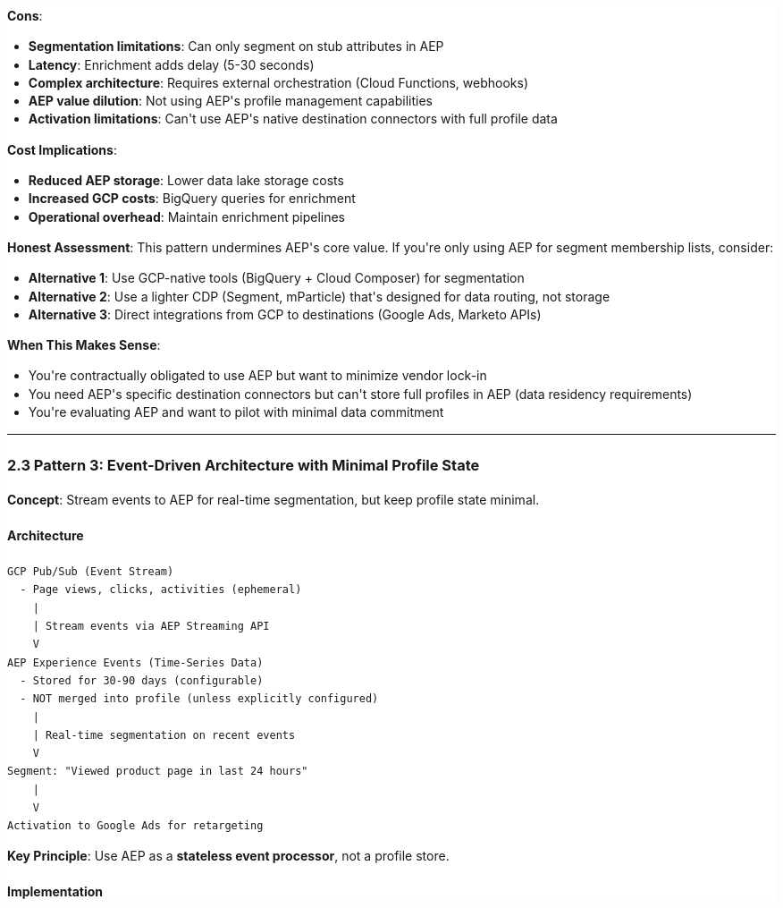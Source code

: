 **Cons**:
- **Segmentation limitations**: Can only segment on stub attributes in AEP
- **Latency**: Enrichment adds delay (5-30 seconds)
- **Complex architecture**: Requires external orchestration (Cloud Functions, webhooks)
- **AEP value dilution**: Not using AEP's profile management capabilities
- **Activation limitations**: Can't use AEP's native destination connectors with full profile data

**Cost Implications**:
- **Reduced AEP storage**: Lower data lake storage costs
- **Increased GCP costs**: BigQuery queries for enrichment
- **Operational overhead**: Maintain enrichment pipelines

**Honest Assessment**: This pattern undermines AEP's core value. If you're only using AEP for segment membership lists, consider:
- **Alternative 1**: Use GCP-native tools (BigQuery + Cloud Composer) for segmentation
- **Alternative 2**: Use a lighter CDP (Segment, mParticle) that's designed for data routing, not storage
- **Alternative 3**: Direct integrations from GCP to destinations (Google Ads, Marketo APIs)

**When This Makes Sense**:
- You're contractually obligated to use AEP but want to minimize vendor lock-in
- You need AEP's specific destination connectors but can't store full profiles in AEP (data residency requirements)
- You're evaluating AEP and want to pilot with minimal data commitment

---

### 2.3 Pattern 3: Event-Driven Architecture with Minimal Profile State

**Concept**: Stream events to AEP for real-time segmentation, but keep profile state minimal.

#### Architecture
```
GCP Pub/Sub (Event Stream)
  - Page views, clicks, activities (ephemeral)
    |
    | Stream events via AEP Streaming API
    V
AEP Experience Events (Time-Series Data)
  - Stored for 30-90 days (configurable)
  - NOT merged into profile (unless explicitly configured)
    |
    | Real-time segmentation on recent events
    V
Segment: "Viewed product page in last 24 hours"
    |
    V
Activation to Google Ads for retargeting
```

**Key Principle**: Use AEP as a **stateless event processor**, not a profile store.

#### Implementation
